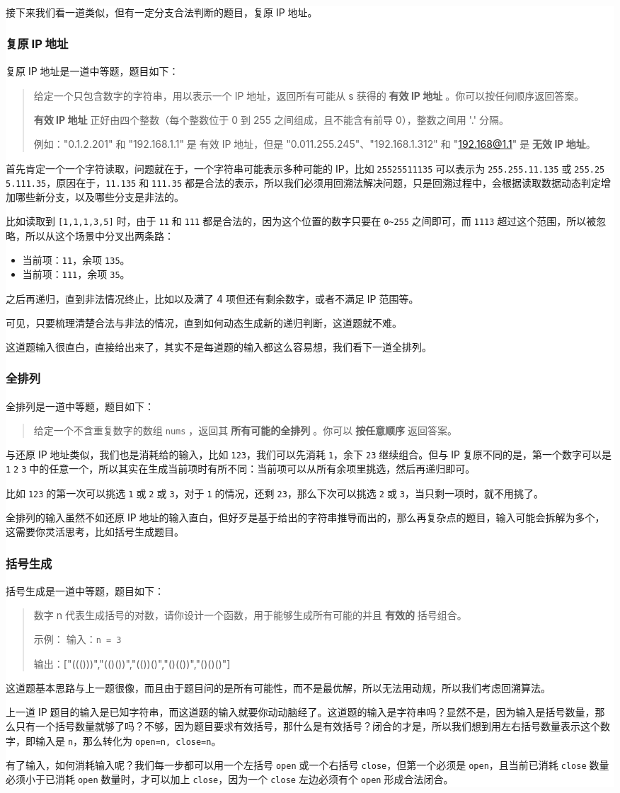 接下来我们看一道类似，但有一定分支合法判断的题目，复原 IP 地址。

### 复原 IP 地址

复原 IP 地址是一道中等题，题目如下：

> 给定一个只包含数字的字符串，用以表示一个 IP 地址，返回所有可能从 s 获得的 **有效 IP 地址** 。你可以按任何顺序返回答案。
>
> **有效 IP 地址** 正好由四个整数（每个整数位于 0 到 255 之间组成，且不能含有前导 0），整数之间用 '.' 分隔。
>
> 例如："0.1.2.201" 和 "192.168.1.1" 是 有效 IP 地址，但是 "0.011.255.245"、"192.168.1.312" 和 "192.168@1.1" 是 **无效 IP 地址**。

首先肯定一个一个字符读取，问题就在于，一个字符串可能表示多种可能的 IP，比如 `25525511135` 可以表示为 `255.255.11.135` 或 `255.255.111.35`，原因在于，`11.135` 和 `111.35` 都是合法的表示，所以我们必须用回溯法解决问题，只是回溯过程中，会根据读取数据动态判定增加哪些新分支，以及哪些分支是非法的。

比如读取到 `[1,1,1,3,5]` 时，由于 `11` 和 `111` 都是合法的，因为这个位置的数字只要在 `0~255` 之间即可，而 `1113` 超过这个范围，所以被忽略，所以从这个场景中分叉出两条路：

- 当前项：`11`，余项 `135`。
- 当前项：`111`，余项 `35`。

之后再递归，直到非法情况终止，比如以及满了 4 项但还有剩余数字，或者不满足 IP 范围等。

可见，只要梳理清楚合法与非法的情况，直到如何动态生成新的递归判断，这道题就不难。

这道题输入很直白，直接给出来了，其实不是每道题的输入都这么容易想，我们看下一道全排列。

### 全排列

全排列是一道中等题，题目如下：

> 给定一个不含重复数字的数组 `nums` ，返回其 **所有可能的全排列** 。你可以 **按任意顺序** 返回答案。

与还原 IP 地址类似，我们也是消耗给的输入，比如 `123`，我们可以先消耗 `1`，余下 `23` 继续组合。但与 IP 复原不同的是，第一个数字可以是 `1` `2` `3` 中的任意一个，所以其实在生成当前项时有所不同：当前项可以从所有余项里挑选，然后再递归即可。

比如 `123` 的第一次可以挑选 `1` 或 `2` 或 `3`，对于 `1` 的情况，还剩 `23`，那么下次可以挑选 `2` 或 `3`，当只剩一项时，就不用挑了。

全排列的输入虽然不如还原 IP 地址的输入直白，但好歹是基于给出的字符串推导而出的，那么再复杂点的题目，输入可能会拆解为多个，这需要你灵活思考，比如括号生成题目。

### 括号生成

括号生成是一道中等题，题目如下：

> 数字 n 代表生成括号的对数，请你设计一个函数，用于能够生成所有可能的并且 **有效的** 括号组合。
>
> 示例：
> 输入：`n = 3`
>
> 输出：["((()))","(()())","(())()","()(())","()()()"]

这道题基本思路与上一题很像，而且由于题目问的是所有可能性，而不是最优解，所以无法用动规，所以我们考虑回溯算法。

上一道 IP 题目的输入是已知字符串，而这道题的输入就要你动动脑经了。这道题的输入是字符串吗？显然不是，因为输入是括号数量，那么只有一个括号数量就够了吗？不够，因为题目要求有效括号，那什么是有效括号？闭合的才是，所以我们想到用左右括号数量表示这个数字，即输入是 `n`，那么转化为 `open=n, close=n`。

有了输入，如何消耗输入呢？我们每一步都可以用一个左括号 `open` 或一个右括号 `close`，但第一个必须是 `open`，且当前已消耗 `close` 数量必须小于已消耗 `open` 数量时，才可以加上 `close`，因为一个 `close` 左边必须有个 `open` 形成合法闭合。
